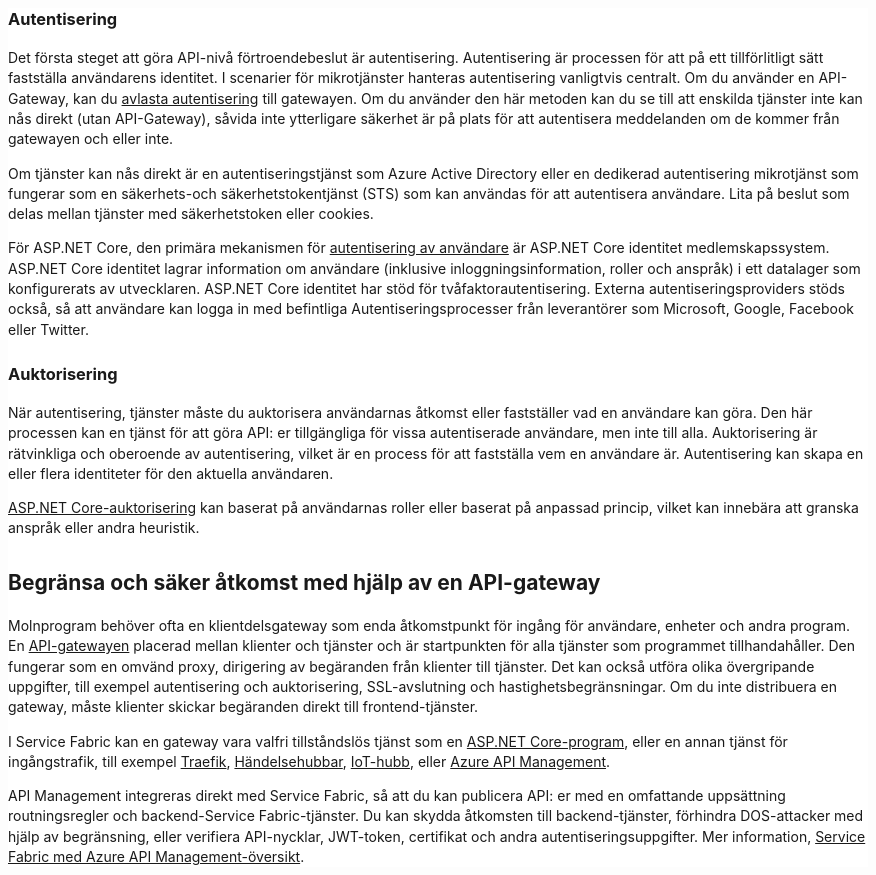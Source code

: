 ### <a name="authentication"></a>Autentisering
Det första steget att göra API-nivå förtroendebeslut är autentisering. Autentisering är processen för att på ett tillförlitligt sätt fastställa användarens identitet.  I scenarier för mikrotjänster hanteras autentisering vanligtvis centralt. Om du använder en API-Gateway, kan du [avlasta autentisering](/azure/architecture/patterns/gateway-offloading) till gatewayen. Om du använder den här metoden kan du se till att enskilda tjänster inte kan nås direkt (utan API-Gateway), såvida inte ytterligare säkerhet är på plats för att autentisera meddelanden om de kommer från gatewayen och eller inte.

Om tjänster kan nås direkt är en autentiseringstjänst som Azure Active Directory eller en dedikerad autentisering mikrotjänst som fungerar som en säkerhets-och säkerhetstokentjänst (STS) som kan användas för att autentisera användare. Lita på beslut som delas mellan tjänster med säkerhetstoken eller cookies. 

För ASP.NET Core, den primära mekanismen för [autentisering av användare](/dotnet/standard/microservices-architecture/secure-net-microservices-web-applications/) är ASP.NET Core identitet medlemskapssystem. ASP.NET Core identitet lagrar information om användare (inklusive inloggningsinformation, roller och anspråk) i ett datalager som konfigurerats av utvecklaren. ASP.NET Core identitet har stöd för tvåfaktorautentisering.  Externa autentiseringsproviders stöds också, så att användare kan logga in med befintliga Autentiseringsprocesser från leverantörer som Microsoft, Google, Facebook eller Twitter. 

### <a name="authorization"></a>Auktorisering
När autentisering, tjänster måste du auktorisera användarnas åtkomst eller fastställer vad en användare kan göra. Den här processen kan en tjänst för att göra API: er tillgängliga för vissa autentiserade användare, men inte till alla. Auktorisering är rätvinkliga och oberoende av autentisering, vilket är en process för att fastställa vem en användare är. Autentisering kan skapa en eller flera identiteter för den aktuella användaren.

[ASP.NET Core-auktorisering](/dotnet/standard/microservices-architecture/secure-net-microservices-web-applications/authorization-net-microservices-web-applications) kan baserat på användarnas roller eller baserat på anpassad princip, vilket kan innebära att granska anspråk eller andra heuristik.

## <a name="restrict-and-secure-access-using-an-api-gateway"></a>Begränsa och säker åtkomst med hjälp av en API-gateway
Molnprogram behöver ofta en klientdelsgateway som enda åtkomstpunkt för ingång för användare, enheter och andra program. En [API-gatewayen](/azure/architecture/microservices/gateway) placerad mellan klienter och tjänster och är startpunkten för alla tjänster som programmet tillhandahåller. Den fungerar som en omvänd proxy, dirigering av begäranden från klienter till tjänster. Det kan också utföra olika övergripande uppgifter, till exempel autentisering och auktorisering, SSL-avslutning och hastighetsbegränsningar. Om du inte distribuera en gateway, måste klienter skickar begäranden direkt till frontend-tjänster.

I Service Fabric kan en gateway vara valfri tillståndslös tjänst som en [ASP.NET Core-program](service-fabric-reliable-services-communication-aspnetcore.md), eller en annan tjänst för ingångstrafik, till exempel [Traefik](https://docs.traefik.io/), [Händelsehubbar](https://docs.microsoft.com/azure/event-hubs/), [IoT-hubb](https://docs.microsoft.com/azure/iot-hub/), eller [Azure API Management](https://docs.microsoft.com/azure/api-management).

API Management integreras direkt med Service Fabric, så att du kan publicera API: er med en omfattande uppsättning routningsregler och backend-Service Fabric-tjänster.  Du kan skydda åtkomsten till backend-tjänster, förhindra DOS-attacker med hjälp av begränsning, eller verifiera API-nycklar, JWT-token, certifikat och andra autentiseringsuppgifter. Mer information, [Service Fabric med Azure API Management-översikt](service-fabric-api-management-overview.md).
